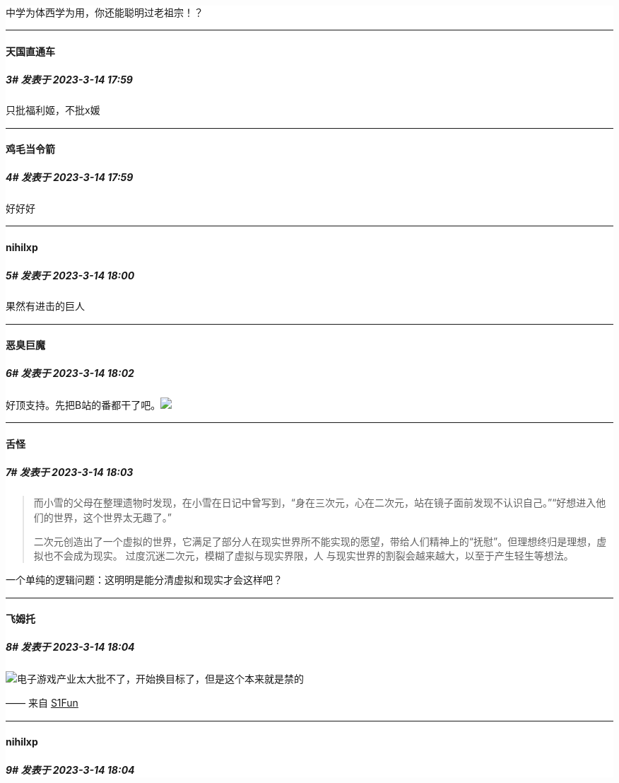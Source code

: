 中学为体西学为用，你还能聪明过老祖宗！？

*****

####  天国直通车  
##### 3#       发表于 2023-3-14 17:59

只批福利姬，不批x媛

*****

####  鸡毛当令箭  
##### 4#       发表于 2023-3-14 17:59

好好好

*****

####  nihilxp  
##### 5#       发表于 2023-3-14 18:00

果然有进击的巨人

*****

####  恶臭巨魔  
##### 6#       发表于 2023-3-14 18:02

好顶支持。先把B站的番都干了吧。<img src="https://static.saraba1st.com/image/smiley/face2017/049.png" referrerpolicy="no-referrer">

*****

####  舌怪  
##### 7#       发表于 2023-3-14 18:03

<blockquote>而小雪的父母在整理遗物时发现，在小雪在日记中曾写到，“身在三次元，心在二次元，站在镜子面前发现不认识自己。”“好想进入他们的世界，这个世界太无趣了。”

二次元创造出了一个虚拟的世界，它满足了部分人在现实世界所不能实现的愿望，带给人们精神上的“抚慰”。但理想终归是理想，虚拟也不会成为现实。 过度沉迷二次元，模糊了虚拟与现实界限，人 与现实世界的割裂会越来越大，以至于产生轻生等想法。</blockquote>

一个单纯的逻辑问题：这明明是能分清虚拟和现实才会这样吧？

*****

####  飞姆托  
##### 8#       发表于 2023-3-14 18:04

<img src="https://static.saraba1st.com/image/smiley/face2017/067.png" referrerpolicy="no-referrer">电子游戏产业太大批不了，开始换目标了，但是这个本来就是禁的

—— 来自 [S1Fun](https://s1fun.koalcat.com)

*****

####  nihilxp  
##### 9#       发表于 2023-3-14 18:04
